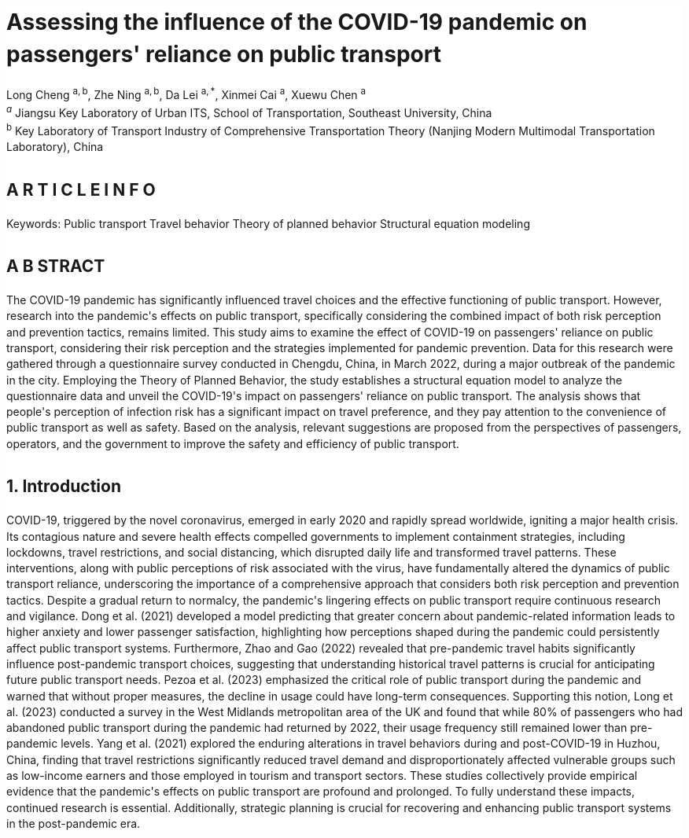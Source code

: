 # Assessing the influence of the COVID-19 pandemic on passengers' reliance on public transport 

Long Cheng ${ }^{\mathrm{a}, \mathrm{b}}$, Zhe Ning ${ }^{\mathrm{a}, \mathrm{b}}$, Da Lei ${ }^{\mathrm{a}, *}$, Xinmei Cai ${ }^{\mathrm{a}}$, Xuewu Chen ${ }^{\mathrm{a}}$<br>${ }^{a}$ Jiangsu Key Laboratory of Urban ITS, School of Transportation, Southeast University, China<br>${ }^{\mathrm{b}}$ Key Laboratory of Transport Industry of Comprehensive Transportation Theory (Nanjing Modern Multimodal Transportation Laboratory), China

## A R T I C L E I N F O

Keywords:
Public transport
Travel behavior
Theory of planned behavior
Structural equation modeling

## A B STRACT

The COVID-19 pandemic has significantly influenced travel choices and the effective functioning of public transport. However, research into the pandemic's effects on public transport, specifically considering the combined impact of both risk perception and prevention tactics, remains limited. This study aims to examine the effect of COVID-19 on passengers' reliance on public transport, considering their risk perception and the strategies implemented for pandemic prevention. Data for this research were gathered through a questionnaire survey conducted in Chengdu, China, in March 2022, during a major outbreak of the pandemic in the city. Employing the Theory of Planned Behavior, the study establishes a structural equation model to analyze the questionnaire data and unveil the COVID-19's impact on passengers' reliance on public transport. The analysis shows that people's perception of infection risk has a significant impact on travel preference, and they pay attention to the convenience of public transport as well as safety. Based on the analysis, relevant suggestions are proposed from the perspectives of passengers, operators, and the government to improve the safety and efficiency of public transport.

## 1. Introduction

COVID-19, triggered by the novel coronavirus, emerged in early 2020 and rapidly spread worldwide, igniting a major health crisis. Its contagious nature and severe health effects compelled governments to implement containment strategies, including lockdowns, travel restrictions, and social distancing, which disrupted daily life and transformed travel patterns. These interventions, along with public perceptions of risk associated with the virus, have fundamentally altered the dynamics of public transport reliance, underscoring the importance of a comprehensive approach that considers both risk perception and prevention tactics. Despite a gradual return to normalcy, the pandemic's lingering effects on public transport require continuous research and vigilance. Dong et al. (2021) developed a model predicting that greater concern about pandemic-related information leads to higher anxiety and lower passenger satisfaction, highlighting how perceptions shaped during the pandemic could persistently affect public transport systems. Furthermore, Zhao and Gao (2022) revealed that pre-pandemic travel habits significantly influence post-pandemic transport choices, suggesting that understanding historical travel patterns is crucial for anticipating future public transport needs. Pezoa et al. (2023)
emphasized the critical role of public transport during the pandemic and warned that without proper measures, the decline in usage could have long-term consequences. Supporting this notion, Long et al. (2023) conducted a survey in the West Midlands metropolitan area of the UK and found that while $80 \%$ of passengers who had abandoned public transport during the pandemic had returned by 2022, their usage frequency still remained lower than pre-pandemic levels. Yang et al. (2021) explored the enduring alterations in travel behaviors during and post-COVID-19 in Huzhou, China, finding that travel restrictions significantly reduced travel demand and disproportionately affected vulnerable groups such as low-income earners and those employed in tourism and transport sectors. These studies collectively provide empirical evidence that the pandemic's effects on public transport are profound and prolonged. To fully understand these impacts, continued research is essential. Additionally, strategic planning is crucial for recovering and enhancing public transport systems in the post-pandemic era.
